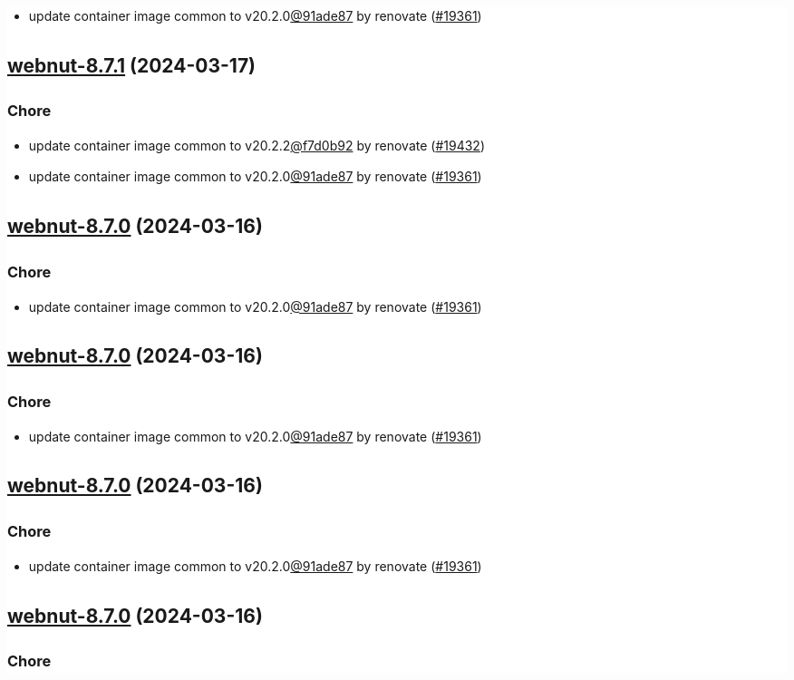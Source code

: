 - update container image common to v20.2.0[@91ade87](https://github.com/91ade87) by renovate ([#19361](https://github.com/truecharts/charts/issues/19361))


## [webnut-8.7.1](https://github.com/truecharts/charts/compare/webnut-8.6.0...webnut-8.7.1) (2024-03-17)

### Chore



- update container image common to v20.2.2[@f7d0b92](https://github.com/f7d0b92) by renovate ([#19432](https://github.com/truecharts/charts/issues/19432))

- update container image common to v20.2.0[@91ade87](https://github.com/91ade87) by renovate ([#19361](https://github.com/truecharts/charts/issues/19361))


## [webnut-8.7.0](https://github.com/truecharts/charts/compare/webnut-8.6.0...webnut-8.7.0) (2024-03-16)

### Chore



- update container image common to v20.2.0[@91ade87](https://github.com/91ade87) by renovate ([#19361](https://github.com/truecharts/charts/issues/19361))


## [webnut-8.7.0](https://github.com/truecharts/charts/compare/webnut-8.6.0...webnut-8.7.0) (2024-03-16)

### Chore



- update container image common to v20.2.0[@91ade87](https://github.com/91ade87) by renovate ([#19361](https://github.com/truecharts/charts/issues/19361))


## [webnut-8.7.0](https://github.com/truecharts/charts/compare/webnut-8.6.0...webnut-8.7.0) (2024-03-16)

### Chore



- update container image common to v20.2.0[@91ade87](https://github.com/91ade87) by renovate ([#19361](https://github.com/truecharts/charts/issues/19361))


## [webnut-8.7.0](https://github.com/truecharts/charts/compare/webnut-8.6.0...webnut-8.7.0) (2024-03-16)

### Chore
